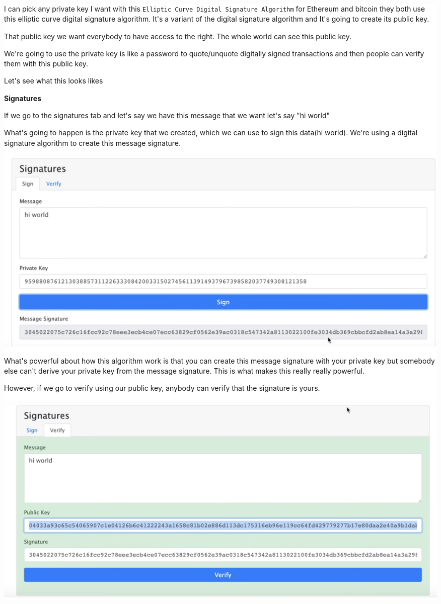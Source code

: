 I can pick any private key I want with this `Elliptic Curve Digital Signature Algorithm` for Ethereum and bitcoin they both use this elliptic curve digital signature algorithm. It's a variant of the digital signature algorithm and It's going to create its public key.

That public key we want everybody to have access to the right. The whole world can see this public key.

We're going to use the private key is like a password to quote/unquote digitally signed transactions and then people can verify them with this public key.

Let's see what this looks likes

**Signatures**

If we go to the signatures tab and let's say we have this message that we want let's say "hi world"

What's going to happen is the private key that we created, which we can use to sign this data(hi world). We're using a digital signature algorithm to create this message signature.

![Message_Signature](Images/b3.png)

What's powerful about how this algorithm work is that you can create this message signature with your private key but somebody else can't derive your private key from the message signature. This is what makes this really really powerful.

However, if we go to verify using our public key, anybody can verify that the signature is yours.

![Message_Verification](Images/b4.png)
